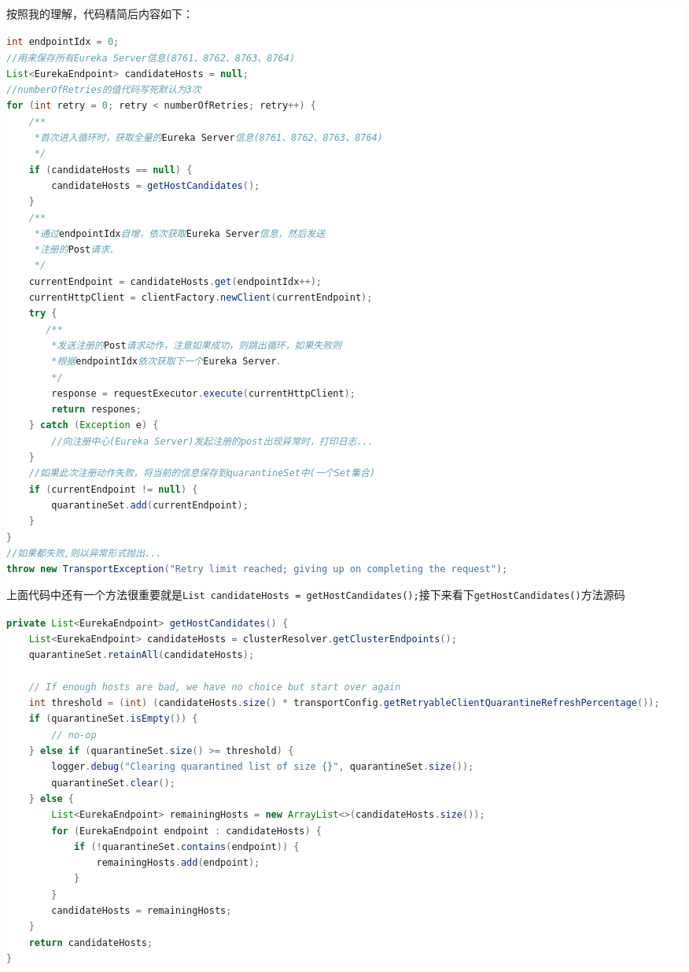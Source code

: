 按照我的理解，代码精简后内容如下：

```java
int endpointIdx = 0;
//用来保存所有Eureka Server信息(8761、8762、8763、8764)
List<EurekaEndpoint> candidateHosts = null;
//numberOfRetries的值代码写死默认为3次
for (int retry = 0; retry < numberOfRetries; retry++) {
	/**
	 *首次进入循环时，获取全量的Eureka Server信息(8761、8762、8763、8764)
	 */
	if (candidateHosts == null) {
        candidateHosts = getHostCandidates();
    }
	/**
	 *通过endpointIdx自增，依次获取Eureka Server信息，然后发送
	 *注册的Post请求.
	 */
    currentEndpoint = candidateHosts.get(endpointIdx++);
    currentHttpClient = clientFactory.newClient(currentEndpoint);
    try {
       /**
	 	*发送注册的Post请求动作，注意如果成功，则跳出循环，如果失败则
	 	*根据endpointIdx依次获取下一个Eureka Server.
	 	*/
        response = requestExecutor.execute(currentHttpClient);
        return respones;
    } catch (Exception e) {
        //向注册中心(Eureka Server)发起注册的post出现异常时，打印日志...
    }
    //如果此次注册动作失败，将当前的信息保存到quarantineSet中(一个Set集合)
    if (currentEndpoint != null) {
        quarantineSet.add(currentEndpoint);
    }
}
//如果都失败,则以异常形式抛出...
throw new TransportException("Retry limit reached; giving up on completing the request");
```

上面代码中还有一个方法很重要就是`List candidateHosts = getHostCandidates();`接下来看下`getHostCandidates()`方法源码

```java
private List<EurekaEndpoint> getHostCandidates() {
    List<EurekaEndpoint> candidateHosts = clusterResolver.getClusterEndpoints();
    quarantineSet.retainAll(candidateHosts);

    // If enough hosts are bad, we have no choice but start over again
    int threshold = (int) (candidateHosts.size() * transportConfig.getRetryableClientQuarantineRefreshPercentage());
    if (quarantineSet.isEmpty()) {
        // no-op
    } else if (quarantineSet.size() >= threshold) {
        logger.debug("Clearing quarantined list of size {}", quarantineSet.size());
        quarantineSet.clear();
    } else {
        List<EurekaEndpoint> remainingHosts = new ArrayList<>(candidateHosts.size());
        for (EurekaEndpoint endpoint : candidateHosts) {
            if (!quarantineSet.contains(endpoint)) {
                remainingHosts.add(endpoint);
            }
        }
        candidateHosts = remainingHosts;
    }
    return candidateHosts;
}
```